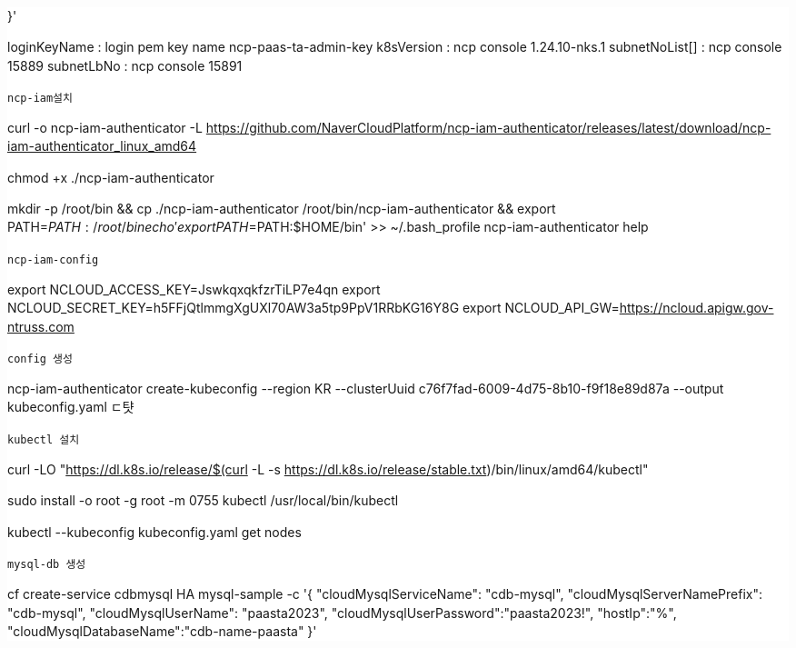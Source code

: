 }'


 loginKeyName   : login pem key name
                    ncp-paas-ta-admin-key
 k8sVersion     : ncp console 
                    1.24.10-nks.1
 subnetNoList[] : ncp console
                    15889
 subnetLbNo     : ncp console
                    15891



	ncp-iam설치

curl -o ncp-iam-authenticator -L https://github.com/NaverCloudPlatform/ncp-iam-authenticator/releases/latest/download/ncp-iam-authenticator_linux_amd64

chmod +x ./ncp-iam-authenticator


mkdir -p /root/bin && cp ./ncp-iam-authenticator /root/bin/ncp-iam-authenticator && export PATH=$PATH:/root/bin
echo 'export PATH=$PATH:$HOME/bin' >> ~/.bash_profile
ncp-iam-authenticator help


	ncp-iam-config

export NCLOUD_ACCESS_KEY=JswkqxqkfzrTiLP7e4qn
export NCLOUD_SECRET_KEY=h5FFjQtlmmgXgUXl70AW3a5tp9PpV1RRbKG16Y8G
export NCLOUD_API_GW=https://ncloud.apigw.gov-ntruss.com

	config 생성 

ncp-iam-authenticator create-kubeconfig --region KR --clusterUuid c76f7fad-6009-4d75-8b10-f9f18e89d87a --output kubeconfig.yaml
ㄷ턋

	kubectl 설치

curl -LO "https://dl.k8s.io/release/$(curl -L -s https://dl.k8s.io/release/stable.txt)/bin/linux/amd64/kubectl"

sudo install -o root -g root -m 0755 kubectl /usr/local/bin/kubectl


kubectl --kubeconfig kubeconfig.yaml get nodes

	mysql-db 생성

cf create-service cdbmysql HA mysql-sample -c '{
"cloudMysqlServiceName": "cdb-mysql",
"cloudMysqlServerNamePrefix": "cdb-mysql",
"cloudMysqlUserName": "paasta2023",
"cloudMysqlUserPassword":"paasta2023!",
"hostIp":"%",
"cloudMysqlDatabaseName":"cdb-name-paasta"
}'
